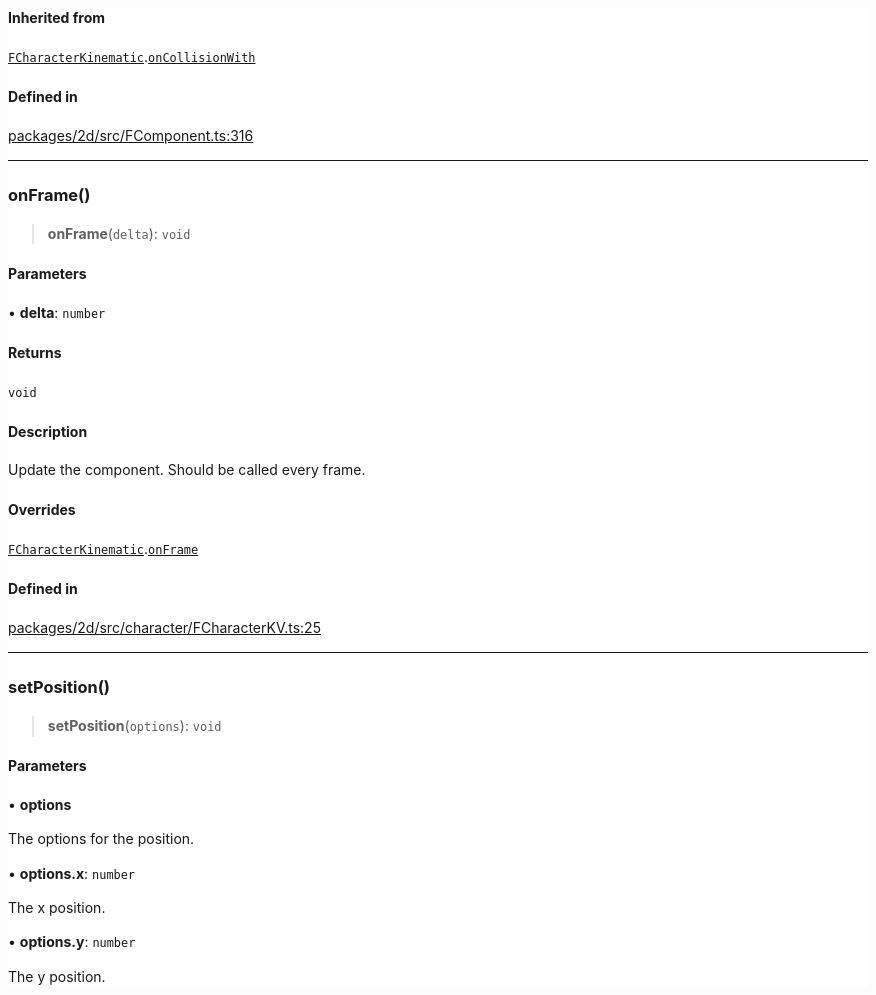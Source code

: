#### Inherited from

[`FCharacterKinematic`](FCharacterKinematic.md).[`onCollisionWith`](FCharacterKinematic.md#oncollisionwith)

#### Defined in

[packages/2d/src/FComponent.ts:316](https://github.com/fibbojs/fibbo/blob/ebbfce6158465f6309c7f36dadb4e328deefcf24/packages/2d/src/FComponent.ts#L316)

***

### onFrame()

> **onFrame**(`delta`): `void`

#### Parameters

• **delta**: `number`

#### Returns

`void`

#### Description

Update the component.
Should be called every frame.

#### Overrides

[`FCharacterKinematic`](FCharacterKinematic.md).[`onFrame`](FCharacterKinematic.md#onframe)

#### Defined in

[packages/2d/src/character/FCharacterKV.ts:25](https://github.com/fibbojs/fibbo/blob/ebbfce6158465f6309c7f36dadb4e328deefcf24/packages/2d/src/character/FCharacterKV.ts#L25)

***

### setPosition()

> **setPosition**(`options`): `void`

#### Parameters

• **options**

The options for the position.

• **options.x**: `number`

The x position.

• **options.y**: `number`

The y position.
